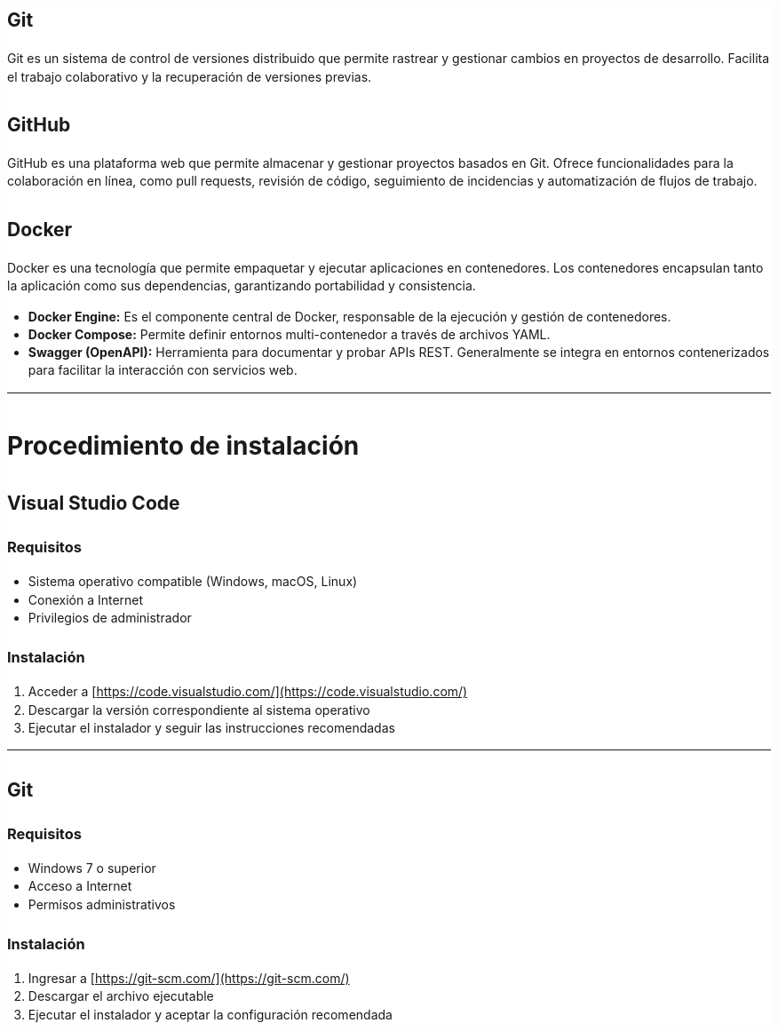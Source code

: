 ## Git  
Git es un sistema de control de versiones distribuido que permite rastrear y gestionar cambios en proyectos de desarrollo. Facilita el trabajo colaborativo y la recuperación de versiones previas.

## GitHub  
GitHub es una plataforma web que permite almacenar y gestionar proyectos basados en Git. Ofrece funcionalidades para la colaboración en línea, como pull requests, revisión de código, seguimiento de incidencias y automatización de flujos de trabajo.

## Docker  
Docker es una tecnología que permite empaquetar y ejecutar aplicaciones en contenedores. Los contenedores encapsulan tanto la aplicación como sus dependencias, garantizando portabilidad y consistencia.

- **Docker Engine:** Es el componente central de Docker, responsable de la ejecución y gestión de contenedores.  
- **Docker Compose:** Permite definir entornos multi-contenedor a través de archivos YAML.  
- **Swagger (OpenAPI):** Herramienta para documentar y probar APIs REST. Generalmente se integra en entornos contenerizados para facilitar la interacción con servicios web.

---

# Procedimiento de instalación

## Visual Studio Code

### Requisitos  
- Sistema operativo compatible (Windows, macOS, Linux)  
- Conexión a Internet  
- Privilegios de administrador  

### Instalación  
1. Acceder a [https://code.visualstudio.com/](https://code.visualstudio.com/)  
2. Descargar la versión correspondiente al sistema operativo  
3. Ejecutar el instalador y seguir las instrucciones recomendadas

---

## Git

### Requisitos  
- Windows 7 o superior  
- Acceso a Internet  
- Permisos administrativos  

### Instalación  
1. Ingresar a [https://git-scm.com/](https://git-scm.com/)  
2. Descargar el archivo ejecutable  
3. Ejecutar el instalador y aceptar la configuración recomendada  
